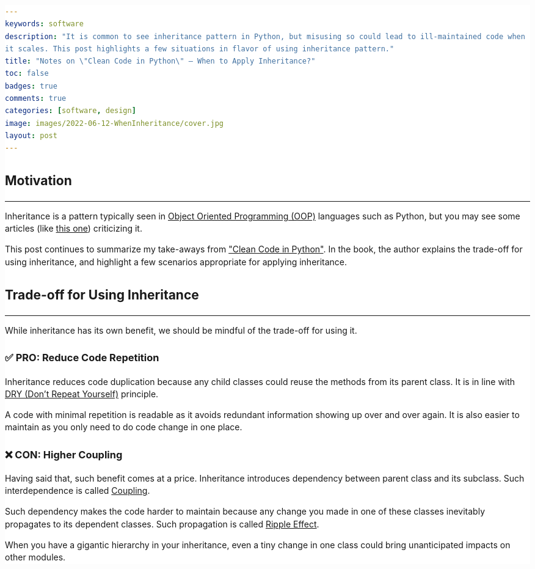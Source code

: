 ```yaml
---
keywords: software
description: "It is common to see inheritance pattern in Python, but misusing so could lead to ill-maintained code when it scales. This post highlights a few situations in flavor of using inheritance pattern."
title: "Notes on \"Clean Code in Python\" — When to Apply Inheritance?"
toc: false
badges: true
comments: true
categories: [software, design]
image: images/2022-06-12-WhenInheritance/cover.jpg
layout: post
---
```


## **Motivation**
---

Inheritance is a pattern typically seen in [Object Oriented Programming (OOP)](https://en.wikipedia.org/wiki/Object-oriented_programming) languages such as Python, but you may see some articles (like [this one](https://codeburst.io/inheritance-is-evil-stop-using-it-6c4f1caf5117)) criticizing it.

This post continues to summarize my take-aways from ["Clean Code in Python"](https://www.amazon.com/Clean-Code-Python-maintainable-efficient/dp/1800560214). In the book, the author explains the trade-off for using inheritance, and highlight a few scenarios appropriate for applying inheritance.

## **Trade-off for Using Inheritance**
---

While inheritance has its own benefit, we should be mindful of the trade-off for using it.

### **✅ PRO: Reduce Code Repetition**

Inheritance reduces code duplication because any child classes could reuse the methods from its parent class. It is in line with [DRY (Don’t Repeat Yourself)](https://en.wikipedia.org/wiki/Don%27t_repeat_yourself) principle.

A code with minimal repetition is readable as it avoids redundant information showing up over and over again. It is also easier to maintain as you only need to do code change in one place.

### **❌ CON: Higher Coupling**

Having said that, such benefit comes at a price. Inheritance introduces dependency between parent class and its subclass. Such interdependence is called [Coupling](https://en.wikipedia.org/wiki/Coupling_(computer_programming)).

Such dependency makes the code harder to maintain because any change you made in one of these classes inevitably propagates to its dependent classes. Such propagation is called [Ripple Effect](https://en.wikipedia.org/wiki/Ripple_effect).

When you have a gigantic hierarchy in your inheritance, even a tiny change in one class could bring unanticipated impacts on other modules.
